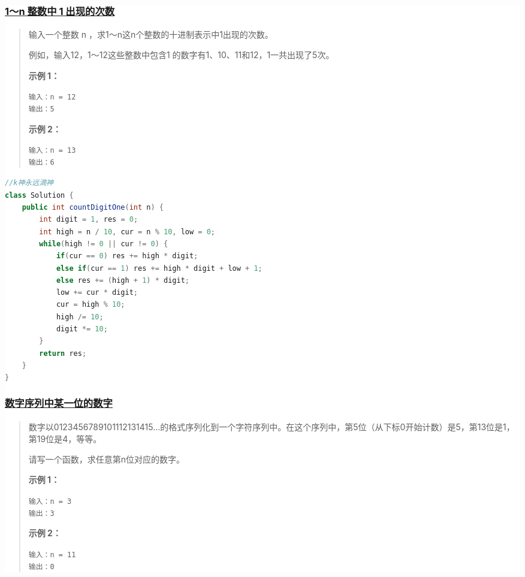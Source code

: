 

### [1～n 整数中 1 出现的次数](https://leetcode-cn.com/problems/1nzheng-shu-zhong-1chu-xian-de-ci-shu-lcof)

>  输入一个整数 n ，求1～n这n个整数的十进制表示中1出现的次数。
>
> 例如，输入12，1～12这些整数中包含1 的数字有1、10、11和12，1一共出现了5次。
>
> **示例 1：**
>
> ```
> 输入：n = 12
> 输出：5
> ```
>
> **示例 2：**
>
> ```
> 输入：n = 13
> 输出：6
> ```

```java
//k神永远滴神
class Solution {
    public int countDigitOne(int n) {
        int digit = 1, res = 0;
        int high = n / 10, cur = n % 10, low = 0;
        while(high != 0 || cur != 0) {
            if(cur == 0) res += high * digit;
            else if(cur == 1) res += high * digit + low + 1;
            else res += (high + 1) * digit;
            low += cur * digit;
            cur = high % 10;
            high /= 10;
            digit *= 10;
        }
        return res;
    }
}
```



### [ 数字序列中某一位的数字](https://leetcode-cn.com/problems/shu-zi-xu-lie-zhong-mou-yi-wei-de-shu-zi-lcof) 

> 数字以0123456789101112131415…的格式序列化到一个字符序列中。在这个序列中，第5位（从下标0开始计数）是5，第13位是1，第19位是4，等等。
>
> 请写一个函数，求任意第n位对应的数字。
>
> **示例 1：**
>
> ```
> 输入：n = 3
> 输出：3
> ```
>
> **示例 2：**
>
> ```
> 输入：n = 11
> 输出：0
> ```
